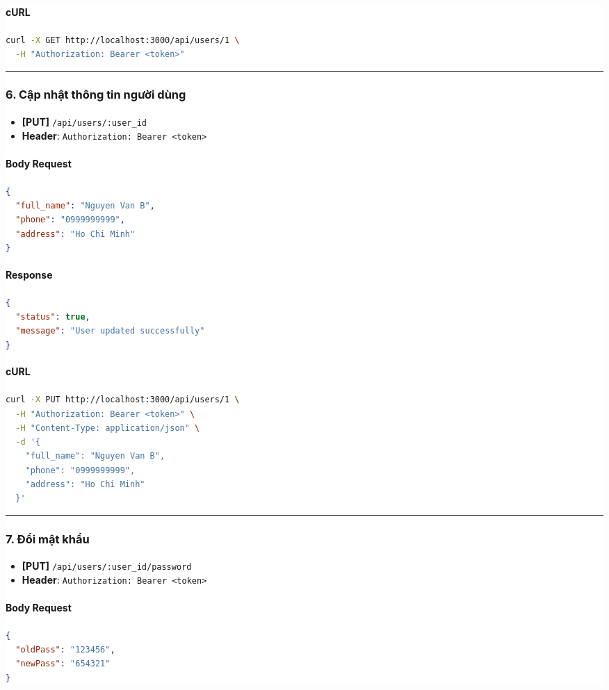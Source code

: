 #### cURL

```bash
curl -X GET http://localhost:3000/api/users/1 \
  -H "Authorization: Bearer <token>"
```

---

### 6. Cập nhật thông tin người dùng

- **[PUT]** `/api/users/:user_id`
- **Header**: `Authorization: Bearer <token>`

#### Body Request

```json
{
  "full_name": "Nguyen Van B",
  "phone": "0999999999",
  "address": "Ho Chi Minh"
}
```

#### Response

```json
{
  "status": true,
  "message": "User updated successfully"
}
```

#### cURL

```bash
curl -X PUT http://localhost:3000/api/users/1 \
  -H "Authorization: Bearer <token>" \
  -H "Content-Type: application/json" \
  -d '{
    "full_name": "Nguyen Van B",
    "phone": "0999999999",
    "address": "Ho Chi Minh"
  }'
```

---

### 7. Đổi mật khẩu

- **[PUT]** `/api/users/:user_id/password`
- **Header**: `Authorization: Bearer <token>`

#### Body Request

```json
{
  "oldPass": "123456",
  "newPass": "654321"
}
```
